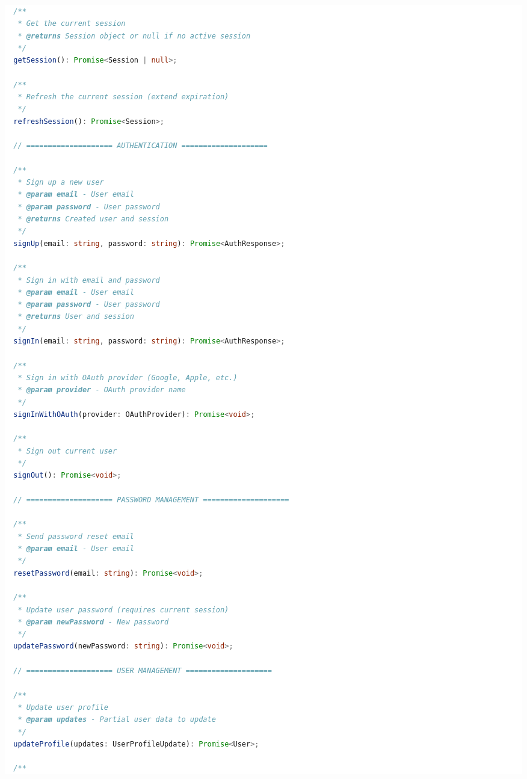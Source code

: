 ```typescript
  /**
   * Get the current session
   * @returns Session object or null if no active session
   */
  getSession(): Promise<Session | null>;

  /**
   * Refresh the current session (extend expiration)
   */
  refreshSession(): Promise<Session>;

  // ==================== AUTHENTICATION ====================

  /**
   * Sign up a new user
   * @param email - User email
   * @param password - User password
   * @returns Created user and session
   */
  signUp(email: string, password: string): Promise<AuthResponse>;

  /**
   * Sign in with email and password
   * @param email - User email
   * @param password - User password
   * @returns User and session
   */
  signIn(email: string, password: string): Promise<AuthResponse>;

  /**
   * Sign in with OAuth provider (Google, Apple, etc.)
   * @param provider - OAuth provider name
   */
  signInWithOAuth(provider: OAuthProvider): Promise<void>;

  /**
   * Sign out current user
   */
  signOut(): Promise<void>;

  // ==================== PASSWORD MANAGEMENT ====================

  /**
   * Send password reset email
   * @param email - User email
   */
  resetPassword(email: string): Promise<void>;

  /**
   * Update user password (requires current session)
   * @param newPassword - New password
   */
  updatePassword(newPassword: string): Promise<void>;

  // ==================== USER MANAGEMENT ====================

  /**
   * Update user profile
   * @param updates - Partial user data to update
   */
  updateProfile(updates: UserProfileUpdate): Promise<User>;

  /**
```